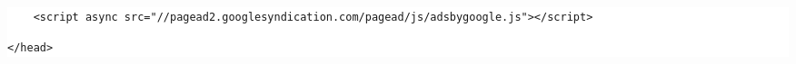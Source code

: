 <link rel='stylesheet' id='fontawesome-style-css' href='https://itatonline.org/archives/wp-content/themes/responsive-keep/core/css/font-awesome.min.css?ver=4.7.0' type='text/css' media='all' />
<style id='jetpack_facebook_likebox-inline-css' type='text/css'>
.widget_facebook_likebox {
	overflow: hidden;
}

</style>
<script type="text/javascript" src="https://itatonline.org/archives/wp-content/themes/responsive-keep/core/js/responsive-modernizr.min.js?ver=3.40" id="modernizr-js"></script>
<link rel="https://api.w.org/" href="https://itatonline.org/archives/wp-json/" /><link rel="alternate" title="JSON" type="application/json" href="https://itatonline.org/archives/wp-json/wp/v2/categories/4" /><link rel="EditURI" type="application/rsd+xml" title="RSD" href="https://itatonline.org/archives/xmlrpc.php?rsd" />
<meta name="generator" content="WordPress 6.8.1" />
	<style>img#wpstats{display:none}</style>
		<style type="text/css">
.taxonomy-drilldown-lists p,
.taxonomy-drilldown-checkboxes p,
.taxonomy-drilldown-dropdowns p {
	margin-top: 1em;
}

.taxonomy-drilldown-checkboxes li,
.taxonomy-drilldown-dropdowns li {
	list-style: none;
}

.taxonomy-drilldown-dropdowns select {
	display: block;
}
</style>
<link rel="shortcut icon" type="image/x-icon" href="/favicon.ico" />





<meta property="og:type" content="website" />
<meta property="og:title" content="All Judgements &#8211; Page 2 &#8211; itatonline.org" />
<meta property="og:url" content="https://itatonline.org/archives/category/all-judgements/" />
<meta property="og:site_name" content="itatonline.org" />
<meta property="og:image" content="https://s0.wp.com/i/blank.jpg" />
<meta property="og:image:alt" content="" />
<meta property="og:locale" content="en_US" />


		<script async src="//pagead2.googlesyndication.com/pagead/js/adsbygoogle.js"></script>
<script>
     (adsbygoogle = window.adsbygoogle || []).push({
          google_ad_client: "ca-pub-6440093791992877",
          enable_page_level_ads: true
     });
</script>
	</head>
